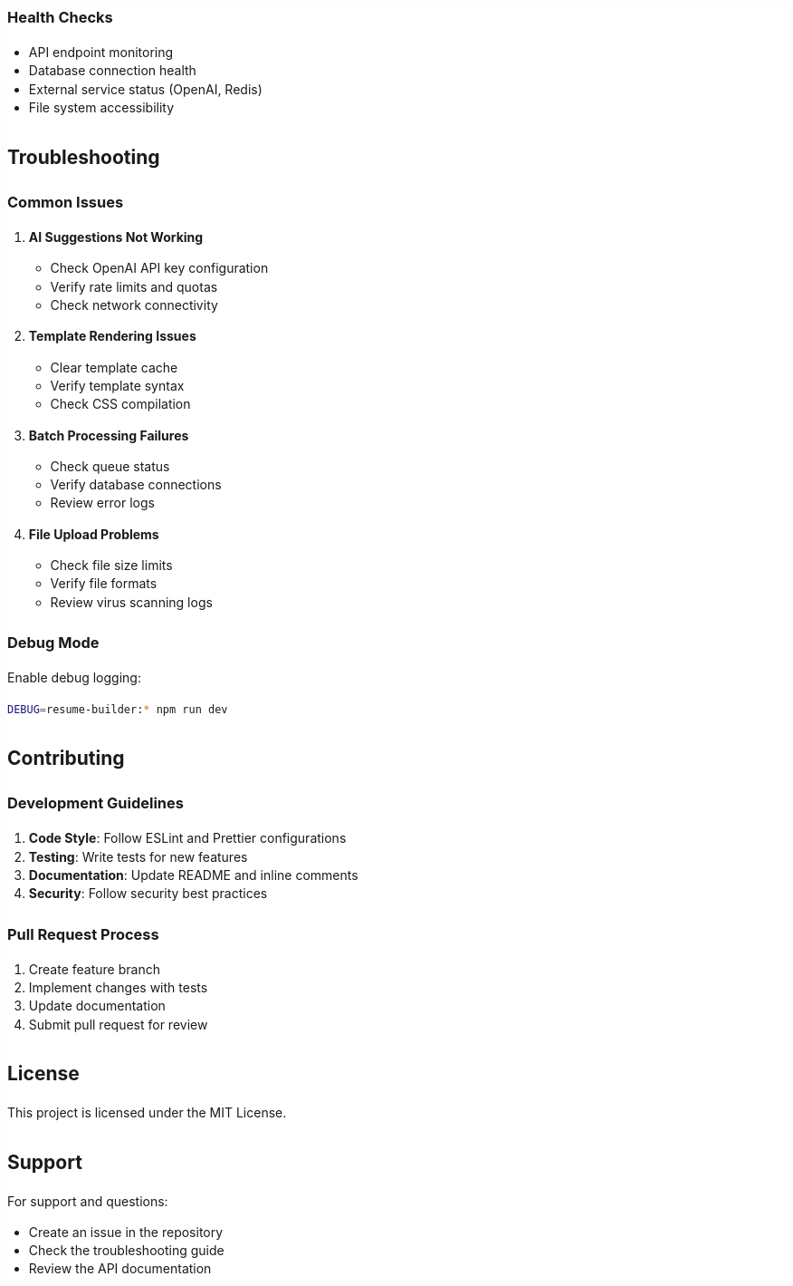 ### Health Checks

- API endpoint monitoring
- Database connection health
- External service status (OpenAI, Redis)
- File system accessibility

## Troubleshooting

### Common Issues

1. **AI Suggestions Not Working**
   - Check OpenAI API key configuration
   - Verify rate limits and quotas
   - Check network connectivity

2. **Template Rendering Issues**
   - Clear template cache
   - Verify template syntax
   - Check CSS compilation

3. **Batch Processing Failures**
   - Check queue status
   - Verify database connections
   - Review error logs

4. **File Upload Problems**
   - Check file size limits
   - Verify file formats
   - Review virus scanning logs

### Debug Mode

Enable debug logging:

```bash
DEBUG=resume-builder:* npm run dev
```

## Contributing

### Development Guidelines

1. **Code Style**: Follow ESLint and Prettier configurations
2. **Testing**: Write tests for new features
3. **Documentation**: Update README and inline comments
4. **Security**: Follow security best practices

### Pull Request Process

1. Create feature branch
2. Implement changes with tests
3. Update documentation
4. Submit pull request for review

## License

This project is licensed under the MIT License.

## Support

For support and questions:

- Create an issue in the repository
- Check the troubleshooting guide
- Review the API documentation